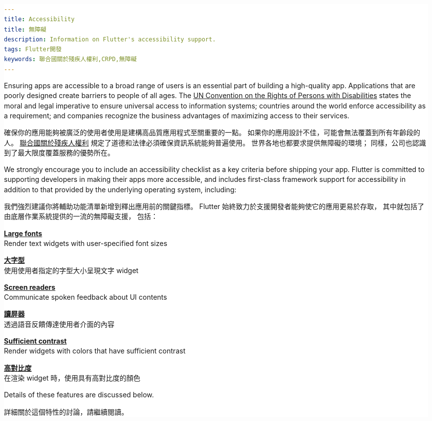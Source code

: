 ```yaml
---
title: Accessibility
title: 無障礙
description: Information on Flutter's accessibility support.
tags: Flutter開發
keywords: 聯合國關於殘疾人權利,CRPD,無障礙
---
```


Ensuring apps are accessible to a broad range of users is an essential
part of building a high-quality app. Applications that are poorly
designed create barriers to people of all ages. The [UN Convention on
the Rights of Persons with Disabilities][CRPD] states the moral and legal
imperative to ensure universal access to information systems; countries
around the world enforce accessibility as a requirement; and companies
recognize the business advantages of maximizing access to their services.

確保你的應用能夠被廣泛的使用者使用是建構高品質應用程式至關重要的一點。
如果你的應用設計不佳，可能會無法覆蓋到所有年齡段的人。
[聯合國關於殘疾人權利][CRPD] 規定了道德和法律必須確保資訊系統能夠普遍使用。
世界各地也都要求提供無障礙的環境；
同樣，公司也認識到了最大限度覆蓋服務的優勢所在。

We strongly encourage you to include an accessibility checklist 
as a key criteria before shipping your app. Flutter is committed to
supporting developers in making their apps more accessible, and includes
first-class framework support for accessibility in addition to that
provided by the underlying operating system, including:

我們強烈建議你將輔助功能清單新增到釋出應用前的關鍵指標。
Flutter 始終致力於支援開發者能夠使它的應用更易於存取，
其中就包括了由底層作業系統提供的一流的無障礙支援，
包括：

[**Large fonts**][]
<br> Render text widgets with user-specified font sizes

[**大字型**][**Large fonts**]
<br> 使用使用者指定的字型大小呈現文字 widget

[**Screen readers**][]
<br> Communicate spoken feedback about UI contents

[**讀屏器**][**Screen readers**]
<br> 透過語音反饋傳達使用者介面的內容

[**Sufficient contrast**][]
<br> Render widgets with colors that have sufficient contrast

[**高對比度**][**Sufficient contrast**]
<br> 在渲染 widget 時，使用具有高對比度的顏色

Details of these features are discussed below.

詳細關於這個特性的討論，請繼續閱讀。


[nvda]: https://get-evinced.com/blog/screen-readers-101-for-front-end-developers-windows
[orca]: https://www.a11yproject.com/posts/getting-started-with-orca
[`TextSpan.locale`]: {{site.api}}/flutter/painting/TextSpan/locale.html
[Accessibility Guideline API]: {{site.api}}/flutter/flutter_test/AccessibilityGuideline-class.html
[CRPD]: https://www.un.org/development/desa/disabilities/convention-on-the-rights-of-persons-with-disabilities/article-9-accessibility.html
[A deep dive into Flutter's accessibility widgets]: {{site.medium}}/flutter-community/a-deep-dive-into-flutters-accessibility-widgets-eb0ef9455bc
[Flutter: Crafting a great experience for screen readers]: https://blog.gskinner.com/archives/2022/09/flutter-crafting-a-great-experience-for-screen-readers.html
[Accessibility Scanner]: https://play.google.com/store/apps/details?id=com.google.android.apps.accessibility.auditor&hl=en
[**Large fonts**]: #large-fonts
[**Screen readers**]: #screen-readers
[Semantics in Flutter]: https://www.didierboelens.com/2018/07/semantics/
[`Semantics` widget]: {{site.api}}/flutter/widgets/Semantics-class.html
[**Sufficient contrast**]: #sufficient-contrast
[TalkBack]: https://support.google.com/accessibility/android/answer/6283677?hl=en
[W3C recommends]: https://www.w3.org/TR/UNDERSTANDING-WCAG20/visual-audio-contrast-contrast.html
[VoiceOver]: https://www.apple.com/lae/accessibility/iphone/vision/
[video demo]: {{site.youtube-site}}/watch?v=A6Sx0lBP8PI
[file a bug report]: https://goo.gle/flutter_web_issue